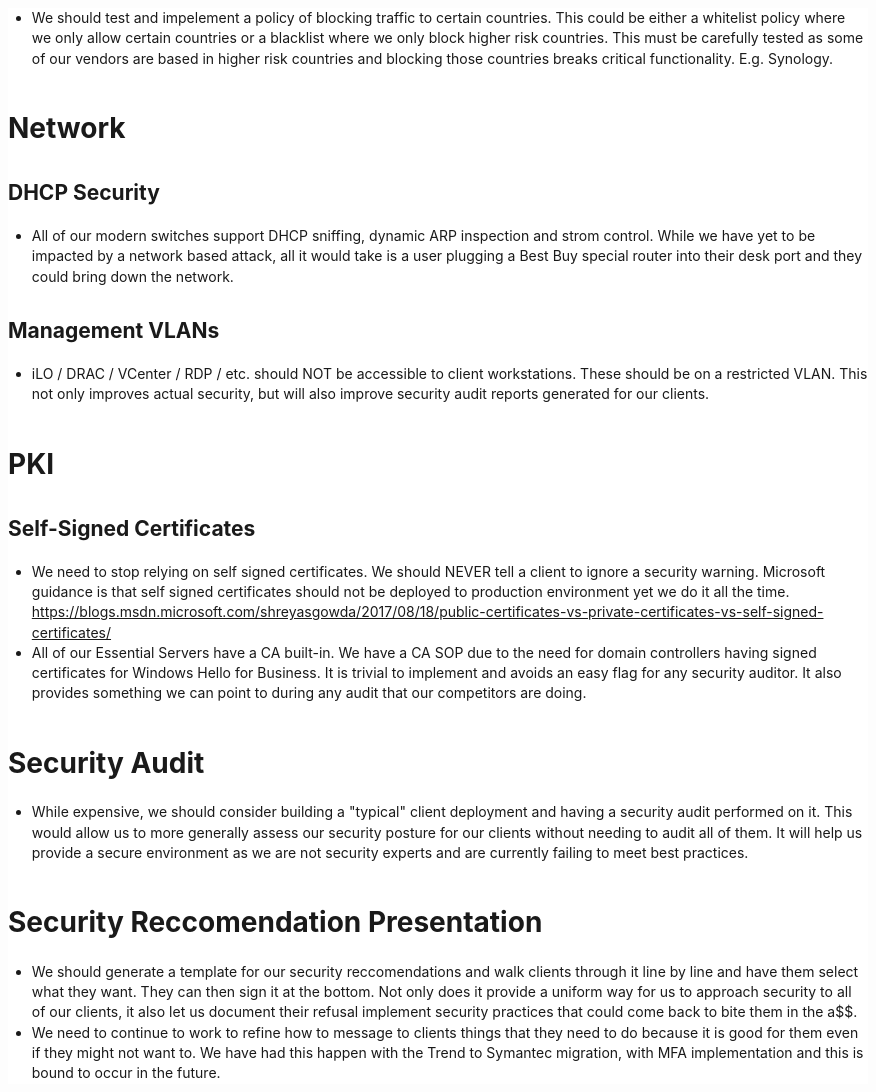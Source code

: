 - We should test and impelement a policy of blocking traffic to certain countries. This could be either a whitelist policy where we only allow certain countries or a blacklist where we only block higher risk countries. This must be carefully tested as some of our vendors are based in higher risk countries and blocking those countries breaks critical functionality. E.g. Synology. 

# Network

## DHCP Security

- All of our modern switches support DHCP sniffing, dynamic ARP inspection and strom control. While we have yet to be impacted by a network based attack, all it would take is a user plugging a Best Buy special router into their desk port and they could bring down the network. 

## Management VLANs

- iLO / DRAC / VCenter / RDP / etc. should NOT be accessible to client workstations. These should be on a restricted VLAN. This not only improves actual security, but will also improve security audit reports generated for our clients. 

# PKI

## Self-Signed Certificates

- We need to stop relying on self signed certificates. We should NEVER tell a client to ignore a security warning. Microsoft guidance is that self signed certificates should not be deployed to production environment yet we do it all the time. https://blogs.msdn.microsoft.com/shreyasgowda/2017/08/18/public-certificates-vs-private-certificates-vs-self-signed-certificates/
- All of our Essential Servers have a CA built-in. We have a CA SOP due to the need for domain controllers having signed certificates for Windows Hello for Business. It is trivial to implement and avoids an easy flag for any security auditor. It also provides something we can point to during any audit that our competitors are doing. 

# Security Audit

- While expensive, we should consider building a "typical" client deployment and having a security audit performed on it. This would allow us to more generally assess our security posture for our clients without needing to audit all of them. It will help us provide a secure environment as we are not security experts and are currently failing to meet best practices. 

# Security Reccomendation Presentation

- We should generate a template for our security reccomendations and walk clients through it line by line and have them select what they want. They can then sign it at the bottom. Not only does it provide a uniform way for us to approach security to all of our clients, it also let us document their refusal implement security practices that could come back to bite them in the a$$.
- We need to continue to work to refine how to message to clients things that they need to do because it is good for them even if they might not want to. We have had this happen with the Trend to Symantec migration, with MFA implementation and this is bound to occur in the future. 